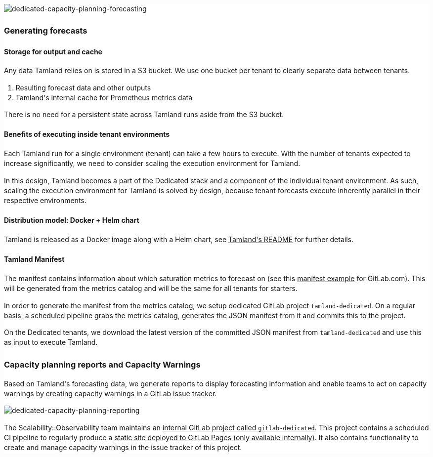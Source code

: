![dedicated-capacity-planning-forecasting](/images/engineering/architecture/design-documents/capacity_planning/dedicated-capacity-planning-forecasting.png)

### Generating forecasts

#### Storage for output and cache

Any data Tamland relies on is stored in a S3 bucket.
We use one bucket per tenant to clearly separate data between tenants.

1. Resulting forecast data and other outputs
1. Tamland's internal cache for Prometheus metrics data

There is no need for a persistent state across Tamland runs aside from the S3 bucket.

#### Benefits of executing inside tenant environments

Each Tamland run for a single environment (tenant) can take a few hours to execute.
With the number of tenants expected to increase significantly, we need to consider scaling the execution environment for Tamland.

In this design, Tamland becomes a part of the Dedicated stack and a component of the individual tenant environment.
As such, scaling the execution environment for Tamland is solved by design, because tenant forecasts execute inherently parallel in their respective environments.

#### Distribution model: Docker + Helm chart

Tamland is released as a Docker image along with a Helm chart, see [Tamland's README](https://gitlab.com/gitlab-com/gl-infra/tamland/-/blob/main/README.md) for further details.

#### Tamland Manifest

The manifest contains information about which saturation metrics to forecast on (see this [manifest example](https://gitlab.com/gitlab-com/gl-infra/tamland/-/blob/62854e1afbc2ed3160a55a738ea587e0cf7f994f/saturation.json) for GitLab.com).
This will be generated from the metrics catalog and will be the same for all tenants for starters.

In order to generate the manifest from the metrics catalog, we setup dedicated GitLab project `tamland-dedicated`.
On a regular basis, a scheduled pipeline grabs the metrics catalog, generates the JSON manifest from it and commits this to the project.

On the Dedicated tenants, we download the latest version of the committed JSON manifest from `tamland-dedicated` and use this as input to execute Tamland.

### Capacity planning reports and Capacity Warnings

Based on Tamland's forecasting data, we generate reports to display forecasting information and enable teams to act on capacity warnings by creating capacity warnings in a GitLab issue tracker.

![dedicated-capacity-planning-reporting](/images/engineering/architecture/design-documents/capacity_planning/dedicated-capacity-planning-reporting.png)

The Scalability::Observability team maintains an [internal GitLab project called `gitlab-dedicated`](https://gitlab.com/gitlab-com/gl-infra/capacity-planning-trackers/gitlab-dedicated).
This project contains a scheduled CI pipeline to regularly produce a [static site deployed to GitLab Pages (only available internally)](https://gitlab-com.gitlab.io/gl-infra/capacity-planning-trackers/gitlab-dedicated/).
It also contains functionality to create and manage capacity warnings in the issue tracker of this project.
